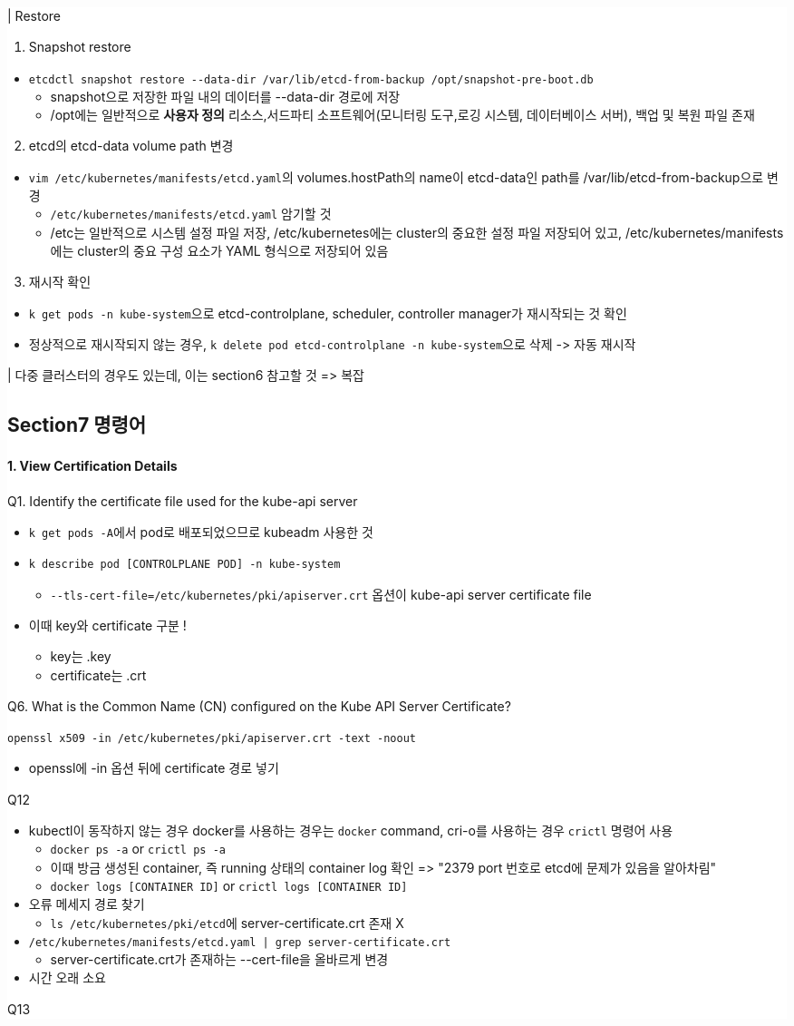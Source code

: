 | Restore

1. Snapshot restore
- `etcdctl snapshot restore --data-dir /var/lib/etcd-from-backup /opt/snapshot-pre-boot.db`
  - snapshot으로 저장한 파일 내의 데이터를 --data-dir 경로에 저장
  - /opt에는 일반적으로 **사용자 정의** 리소스,서드파티 소프트웨어(모니터링 도구,로깅 시스템, 데이터베이스 서버), 백업 및 복원 파일 존재

2. etcd의 etcd-data volume path 변경 
- `vim /etc/kubernetes/manifests/etcd.yaml`의 volumes.hostPath의 name이 etcd-data인 path를 /var/lib/etcd-from-backup으로 변경
  - `/etc/kubernetes/manifests/etcd.yaml` 암기할 것
  - /etc는 일반적으로 시스템 설정 파일 저장, /etc/kubernetes에는 cluster의 중요한 설정 파일 저장되어 있고, /etc/kubernetes/manifests에는 cluster의 중요 구성 요소가 YAML 형식으로 저장되어 있음 

3. 재시작 확인
- `k get pods -n kube-system`으로 etcd-controlplane, scheduler, controller manager가 재시작되는 것 확인

- 정상적으로 재시작되지 않는 경우, `k delete pod etcd-controlplane -n kube-system`으로 삭제 -> 자동 재시작


| 다중 클러스터의 경우도 있는데, 이는 section6 참고할 것 => 복잡

## Section7 명령어

#### 1. View Certification Details

Q1. Identify the certificate file used for the kube-api server

- `k get pods -A`에서 pod로 배포되었으므로 kubeadm 사용한 것
- `k describe pod [CONTROLPLANE POD] -n kube-system`
  - `--tls-cert-file=/etc/kubernetes/pki/apiserver.crt` 옵션이 kube-api server certificate file

- 이때 key와 certificate 구분 !
  - key는 .key
  - certificate는 .crt

Q6. What is the Common Name (CN) configured on the Kube API Server Certificate?

`openssl x509 -in /etc/kubernetes/pki/apiserver.crt -text -noout`

- openssl에 -in 옵션 뒤에 certificate 경로 넣기

Q12

- kubectl이 동작하지 않는 경우 docker를 사용하는 경우는 `docker` command, cri-o를 사용하는 경우 `crictl` 명령어 사용
  - `docker ps -a` or `crictl ps -a`
  - 이때 방금 생성된 container, 즉 running 상태의 container log 확인 => "2379 port 번호로 etcd에 문제가 있음을 알아차림"
  - `docker logs [CONTAINER ID]` or `crictl logs [CONTAINER ID]`
- 오류 메세지 경로 찾기
  - `ls /etc/kubernetes/pki/etcd`에 server-certificate.crt 존재 X
- `/etc/kubernetes/manifests/etcd.yaml | grep server-certificate.crt`
  - server-certificate.crt가 존재하는 --cert-file을 올바르게 변경
- 시간 오래 소요

Q13
